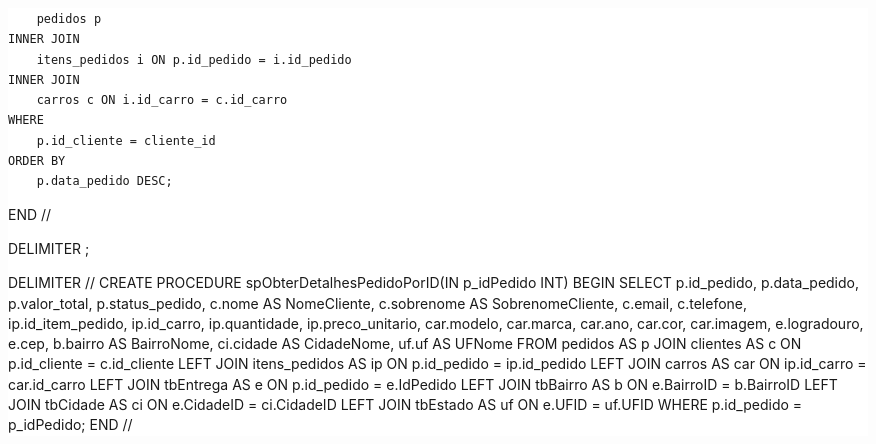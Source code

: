         pedidos p
    INNER JOIN 
        itens_pedidos i ON p.id_pedido = i.id_pedido
    INNER JOIN 
        carros c ON i.id_carro = c.id_carro
    WHERE 
        p.id_cliente = cliente_id
    ORDER BY 
        p.data_pedido DESC;
    
END //

DELIMITER ;

DELIMITER //
CREATE PROCEDURE spObterDetalhesPedidoPorID(IN p_idPedido INT)
BEGIN
    SELECT 
        p.id_pedido, 
        p.data_pedido, 
        p.valor_total, 
        p.status_pedido,
        c.nome AS NomeCliente, 
        c.sobrenome AS SobrenomeCliente,
        c.email,
        c.telefone,
        ip.id_item_pedido, 
        ip.id_carro, 
        ip.quantidade, 
        ip.preco_unitario, 
        car.modelo, 
        car.marca,
        car.ano,
        car.cor,
        car.imagem,
        e.logradouro, 
        e.cep, 
        b.bairro AS BairroNome, 
        ci.cidade AS CidadeNome, 
        uf.uf AS UFNome
    FROM 
        pedidos AS p
    JOIN 
        clientes AS c ON p.id_cliente = c.id_cliente
    LEFT JOIN 
        itens_pedidos AS ip ON p.id_pedido = ip.id_pedido
    LEFT JOIN 
        carros AS car ON ip.id_carro = car.id_carro
    LEFT JOIN 
        tbEntrega AS e ON p.id_pedido = e.IdPedido
    LEFT JOIN 
        tbBairro AS b ON e.BairroID = b.BairroID
    LEFT JOIN 
        tbCidade AS ci ON e.CidadeID = ci.CidadeID
    LEFT JOIN 
        tbEstado AS uf ON e.UFID = uf.UFID
    WHERE 
        p.id_pedido = p_idPedido;
END //
